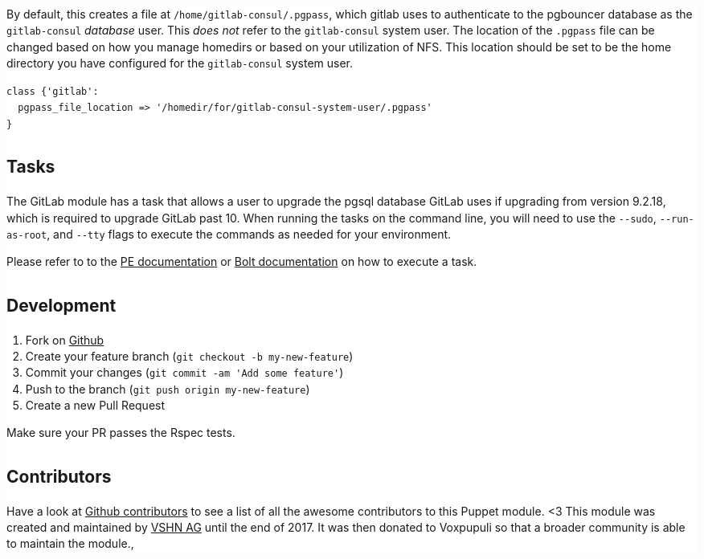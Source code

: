 By default, this creates a file at `/home/gitlab-consul/.pgpass`, which gitlab
uses to authenticate to the pgbouncer database as the `gitlab-consul` _database_
user. This _does not_ refer to the `gitlab-consul` system user. The location of
the `.pgpass` file can be changed based on how you manage homedirs or based on
your utilization of NFS. This location should be set to be the home directory
you have configured for the `gitlab-consul` system user.

```puppet
class {'gitlab':
  pgpass_file_location => '/homedir/for/gitlab-consul-system-user/.pgpass'
}
```

## Tasks

The GitLab module has a task that allows a user to upgrade the pgsql database
GitLab uses if upgrading from version 9.2.18, which is required to upgrade
GitLab past 10.  When running the tasks on the command line, you will need to
use the `--sudo`, `--run-as-root`, and `--tty` flags to execute the commands as
needed for your environment.

Please refer to to the [PE documentation][16] or [Bolt documentation][17] on how
to execute a task.

## Development

1. Fork on [Github][18]
1. Create your feature branch (`git checkout -b my-new-feature`)
1. Commit your changes (`git commit -am 'Add some feature'`)
1. Push to the branch (`git push origin my-new-feature`)
1. Create a new Pull Request

Make sure your PR passes the Rspec tests.

## Contributors

Have a look at [Github contributors][19] to see a list of all the awesome
contributors to this Puppet module. <3 This module was created and maintained by
[VSHN AG][20] until the end of 2017. It was then donated to Voxpupuli so that a
broader community is able to maintain the module.‚

[1]: https://about.gitlab.com
[2]: https://gitlab.com/gitlab-org/omnibus-gitlab/blob/master/README.md
[3]: https://packages.gitlab.com/gitlab
[4]: https://forge.puppet.com/vshn/gitlab
[5]: https://forge.puppet.com/puppet/gitlab
[6]: https://about.gitlab.com/downloads
[7]: https://forge.puppetlabs.com/puppetlabs/apt
[8]: https://docs.puppetlabs.com/references/3.stable/configuration.html#stringifyfacts
[9]: https://about.gitlab.com/2015/05/22/gitlab-7-11-released
[10]: https://gitlab.com/gitlab-org/omnibus-gitlab/blob/master/files/gitlab-config-template/gitlab.rb.template
[11]: https://github.com/voxpupuli/puppet-gitlab/issues/213
[12]: https://docs.gitlab.com/ee/administration/high_availability/gitlab.html#extra-configuration-for-additional-gitlab-application-servers
[13]: https://docs.gitlab.com/omnibus/settings/nginx.html
[14]: https://docs.gitlab.com/omnibus/update/README.html#zero-downtime-updates
[15]: https://docs.gitlab.com/ee/administration/operations/fast_ssh_key_lookup.html
[16]: https://puppet.com/docs/pe/2017.3/orchestrator/running_tasks.html
[17]: https://puppet.com/docs/bolt/latest/bolt.html
[18]: https://github.com/voxpupuli/puppet-gitlab/fork
[19]: https://github.com/voxpupuli/puppet-gitlab/graphs/contributors
[20]: https://vshn.ch
[21]: https://docs.gitlab.com/ee/system_hooks/system_hooks.html
[22]: https://docs.gitlab.com/ee/administration/file_hooks.html
[23]: https://docs.gitlab.com/ee/administration/operations/gitlab_sshd.html
